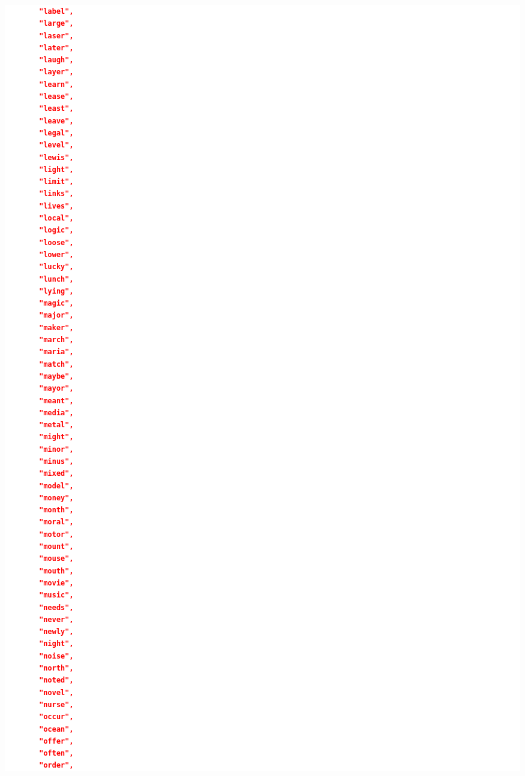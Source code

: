 ```json
		"label",
		"large",
		"laser",
		"later",
		"laugh",
		"layer",
		"learn",
		"lease",
		"least",
		"leave",
		"legal",
		"level",
		"lewis",
		"light",
		"limit",
		"links",
		"lives",
		"local",
		"logic",
		"loose",
		"lower",
		"lucky",
		"lunch",
		"lying",
		"magic",
		"major",
		"maker",
		"march",
		"maria",
		"match",
		"maybe",
		"mayor",
		"meant",
		"media",
		"metal",
		"might",
		"minor",
		"minus",
		"mixed",
		"model",
		"money",
		"month",
		"moral",
		"motor",
		"mount",
		"mouse",
		"mouth",
		"movie",
		"music",
		"needs",
		"never",
		"newly",
		"night",
		"noise",
		"north",
		"noted",
		"novel",
		"nurse",
		"occur",
		"ocean",
		"offer",
		"often",
		"order",
```